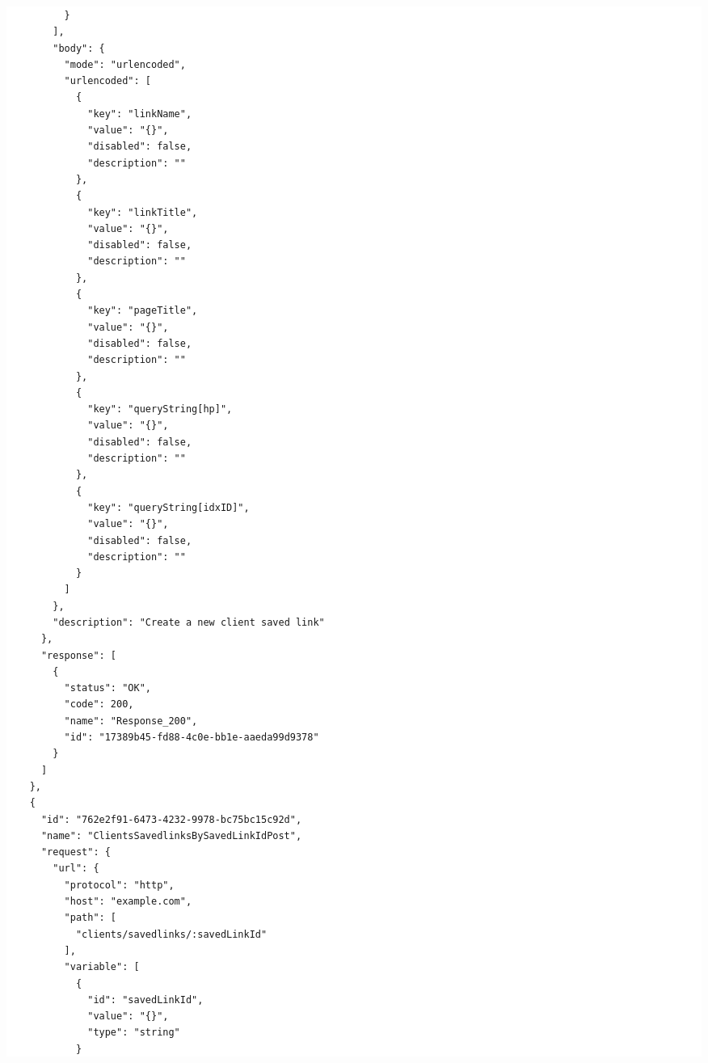               }
            ],
            "body": {
              "mode": "urlencoded",
              "urlencoded": [
                {
                  "key": "linkName",
                  "value": "{}",
                  "disabled": false,
                  "description": ""
                },
                {
                  "key": "linkTitle",
                  "value": "{}",
                  "disabled": false,
                  "description": ""
                },
                {
                  "key": "pageTitle",
                  "value": "{}",
                  "disabled": false,
                  "description": ""
                },
                {
                  "key": "queryString[hp]",
                  "value": "{}",
                  "disabled": false,
                  "description": ""
                },
                {
                  "key": "queryString[idxID]",
                  "value": "{}",
                  "disabled": false,
                  "description": ""
                }
              ]
            },
            "description": "Create a new client saved link"
          },
          "response": [
            {
              "status": "OK",
              "code": 200,
              "name": "Response_200",
              "id": "17389b45-fd88-4c0e-bb1e-aaeda99d9378"
            }
          ]
        },
        {
          "id": "762e2f91-6473-4232-9978-bc75bc15c92d",
          "name": "ClientsSavedlinksBySavedLinkIdPost",
          "request": {
            "url": {
              "protocol": "http",
              "host": "example.com",
              "path": [
                "clients/savedlinks/:savedLinkId"
              ],
              "variable": [
                {
                  "id": "savedLinkId",
                  "value": "{}",
                  "type": "string"
                }